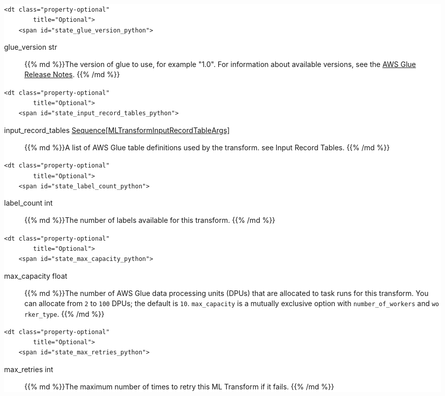     <dt class="property-optional"
            title="Optional">
        <span id="state_glue_version_python">
<a href="#state_glue_version_python" style="color: inherit; text-decoration: inherit;">glue_<wbr>version</a>
</span> 
        <span class="property-indicator"></span>
        <span class="property-type">str</span>
    </dt>
    <dd>{{% md %}}The version of glue to use, for example "1.0". For information about available versions, see the [AWS Glue Release Notes](https://docs.aws.amazon.com/glue/latest/dg/release-notes.html).
{{% /md %}}</dd>

    <dt class="property-optional"
            title="Optional">
        <span id="state_input_record_tables_python">
<a href="#state_input_record_tables_python" style="color: inherit; text-decoration: inherit;">input_<wbr>record_<wbr>tables</a>
</span> 
        <span class="property-indicator"></span>
        <span class="property-type"><a href="#mltransforminputrecordtable">Sequence[MLTransform<wbr>Input<wbr>Record<wbr>Table<wbr>Args]</a></span>
    </dt>
    <dd>{{% md %}}A list of AWS Glue table definitions used by the transform. see Input Record Tables.
{{% /md %}}</dd>

    <dt class="property-optional"
            title="Optional">
        <span id="state_label_count_python">
<a href="#state_label_count_python" style="color: inherit; text-decoration: inherit;">label_<wbr>count</a>
</span> 
        <span class="property-indicator"></span>
        <span class="property-type">int</span>
    </dt>
    <dd>{{% md %}}The number of labels available for this transform.
{{% /md %}}</dd>

    <dt class="property-optional"
            title="Optional">
        <span id="state_max_capacity_python">
<a href="#state_max_capacity_python" style="color: inherit; text-decoration: inherit;">max_<wbr>capacity</a>
</span> 
        <span class="property-indicator"></span>
        <span class="property-type">float</span>
    </dt>
    <dd>{{% md %}}The number of AWS Glue data processing units (DPUs) that are allocated to task runs for this transform. You can allocate from `2` to `100` DPUs; the default is `10`. `max_capacity` is a mutually exclusive option with `number_of_workers` and `worker_type`.
{{% /md %}}</dd>

    <dt class="property-optional"
            title="Optional">
        <span id="state_max_retries_python">
<a href="#state_max_retries_python" style="color: inherit; text-decoration: inherit;">max_<wbr>retries</a>
</span> 
        <span class="property-indicator"></span>
        <span class="property-type">int</span>
    </dt>
    <dd>{{% md %}}The maximum number of times to retry this ML Transform if it fails.
{{% /md %}}</dd>
